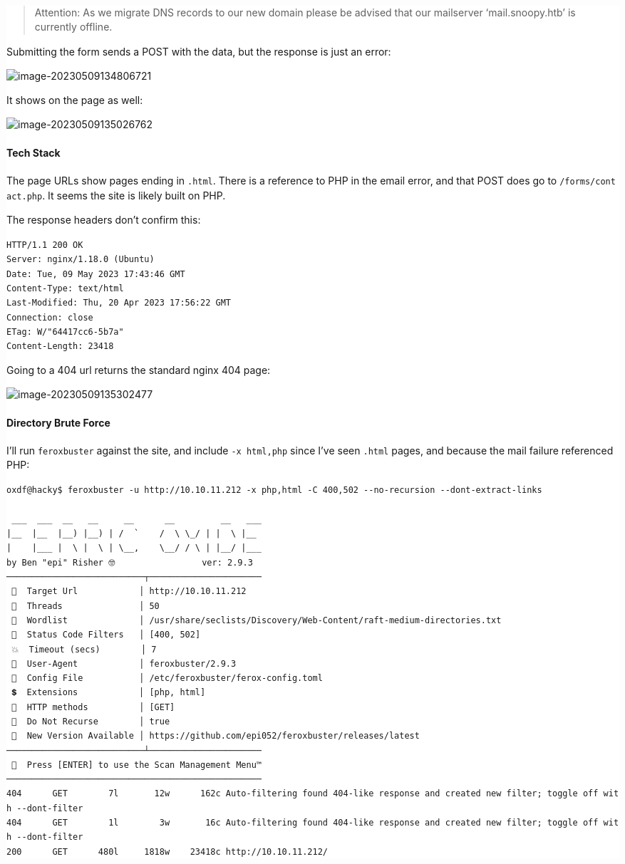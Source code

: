 > Attention: As we migrate DNS records to our new domain please be advised that our mailserver ‘mail.snoopy.htb’ is currently offline.

Submitting the form sends a POST with the data, but the response is just an error:

![image-20230509134806721](https://0xdf.gitlab.io/img/image-20230509134806721.png)

It shows on the page as well:

![image-20230509135026762](https://0xdf.gitlab.io/img/image-20230509135026762.png)

#### Tech Stack

The page URLs show pages ending in `.html`. There is a reference to PHP in the email error, and that POST does go to `/forms/contact.php`. It seems the site is likely built on PHP.

The response headers don’t confirm this:

```
HTTP/1.1 200 OK
Server: nginx/1.18.0 (Ubuntu)
Date: Tue, 09 May 2023 17:43:46 GMT
Content-Type: text/html
Last-Modified: Thu, 20 Apr 2023 17:56:22 GMT
Connection: close
ETag: W/"64417cc6-5b7a"
Content-Length: 23418

```

Going to a 404 url returns the standard nginx 404 page:

![image-20230509135302477](https://0xdf.gitlab.io/img/image-20230509135302477.png)

#### Directory Brute Force

I’ll run `feroxbuster` against the site, and include `-x html,php` since I’ve seen `.html` pages, and because the mail failure referenced PHP:

```
oxdf@hacky$ feroxbuster -u http://10.10.11.212 -x php,html -C 400,502 --no-recursion --dont-extract-links

 ___  ___  __   __     __      __         __   ___
|__  |__  |__) |__) | /  `    /  \ \_/ | |  \ |__
|    |___ |  \ |  \ | \__,    \__/ / \ | |__/ |___
by Ben "epi" Risher 🤓                 ver: 2.9.3
───────────────────────────┬──────────────────────
 🎯  Target Url            │ http://10.10.11.212
 🚀  Threads               │ 50
 📖  Wordlist              │ /usr/share/seclists/Discovery/Web-Content/raft-medium-directories.txt
 💢  Status Code Filters   │ [400, 502]
 💥  Timeout (secs)        │ 7
 🦡  User-Agent            │ feroxbuster/2.9.3
 💉  Config File           │ /etc/feroxbuster/ferox-config.toml
 💲  Extensions            │ [php, html]
 🏁  HTTP methods          │ [GET]
 🚫  Do Not Recurse        │ true
 🎉  New Version Available │ https://github.com/epi052/feroxbuster/releases/latest
───────────────────────────┴──────────────────────
 🏁  Press [ENTER] to use the Scan Management Menu™
──────────────────────────────────────────────────
404      GET        7l       12w      162c Auto-filtering found 404-like response and created new filter; toggle off with --dont-filter
404      GET        1l        3w       16c Auto-filtering found 404-like response and created new filter; toggle off with --dont-filter
200      GET      480l     1818w    23418c http://10.10.11.212/
```